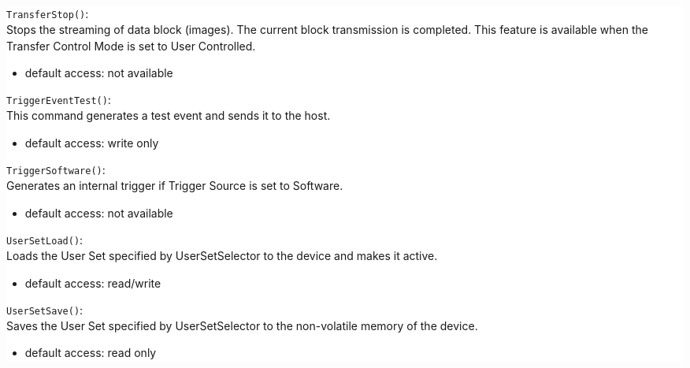 `TransferStop()`:  
  Stops the streaming of data block (images). The current block transmission is completed. This feature is available when the Transfer Control Mode is set to User Controlled.
  - default access: not available

`TriggerEventTest()`:  
  This command generates a test event and sends it to the host.
  - default access: write only

`TriggerSoftware()`:  
  Generates an internal trigger if Trigger Source is set to Software.
  - default access: not available

`UserSetLoad()`:  
  Loads the User Set specified by UserSetSelector to the device and makes it active.
  - default access: read/write

`UserSetSave()`:  
  Saves the User Set specified by UserSetSelector to the non-volatile memory of the device.
  - default access: read only
